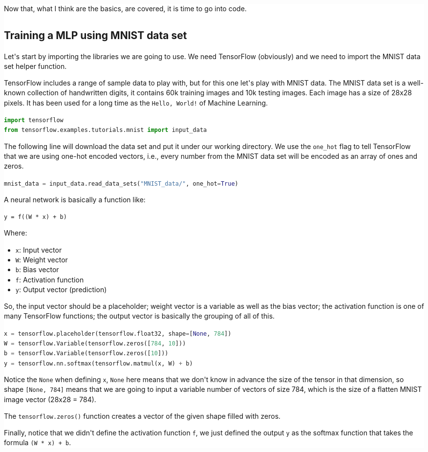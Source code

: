 Now that, what I think are the basics, are covered, it is time to go into code.

## Training a MLP using MNIST data set

Let's start by importing the libraries we are going to use. We need TensorFlow (obviously) and we need to import the MNIST data set helper function.

TensorFlow includes a range of sample data to play with, but for this one let's play with MNIST data. The MNIST data set is a well-known collection of handwritten digits, it contains 60k training images and 10k testing images. Each image has a size of 28x28 pixels. It has been used for a long time as the `Hello, World!` of Machine Learning.

```python
import tensorflow
from tensorflow.examples.tutorials.mnist import input_data
```

The following line will download the data set and put it under our working directory. We use the `one_hot` flag to tell TensorFlow that we are using one-hot encoded vectors, i.e., every number from the MNIST data set will be encoded as an array of ones and zeros.

```python
mnist_data = input_data.read_data_sets("MNIST_data/", one_hot=True)
```

A neural network is basically a function like:

```
y = f((W * x) + b)
```

Where:

- `x`: Input vector
- `W`: Weight vector
- `b`: Bias vector
- `f`: Activation function
- `y`: Output vector (prediction)

So, the input vector should be a placeholder; weight vector is a variable as well as the bias vector; the activation function is one of many TensorFlow functions; the output vector is basically the grouping of all of this.

```python
x = tensorflow.placeholder(tensorflow.float32, shape=[None, 784])
W = tensorflow.Variable(tensorflow.zeros([784, 10]))
b = tensorflow.Variable(tensorflow.zeros([10]))
y = tensorflow.nn.softmax(tensorflow.matmul(x, W) + b)
```

Notice the `None` when defining `x`, `None` here means that we don't know in advance the size of the tensor in that dimension, so shape `[None, 784]` means that we are going to input a variable number of vectors of size 784, which is the size of a flatten MNIST image vector (28x28 = 784).

The `tensorflow.zeros()` function creates a vector of the given shape filled with zeros.

Finally, notice that we didn't define the activation function `f`, we just defined the output `y` as the softmax function that takes the formula `(W * x) + b`.
